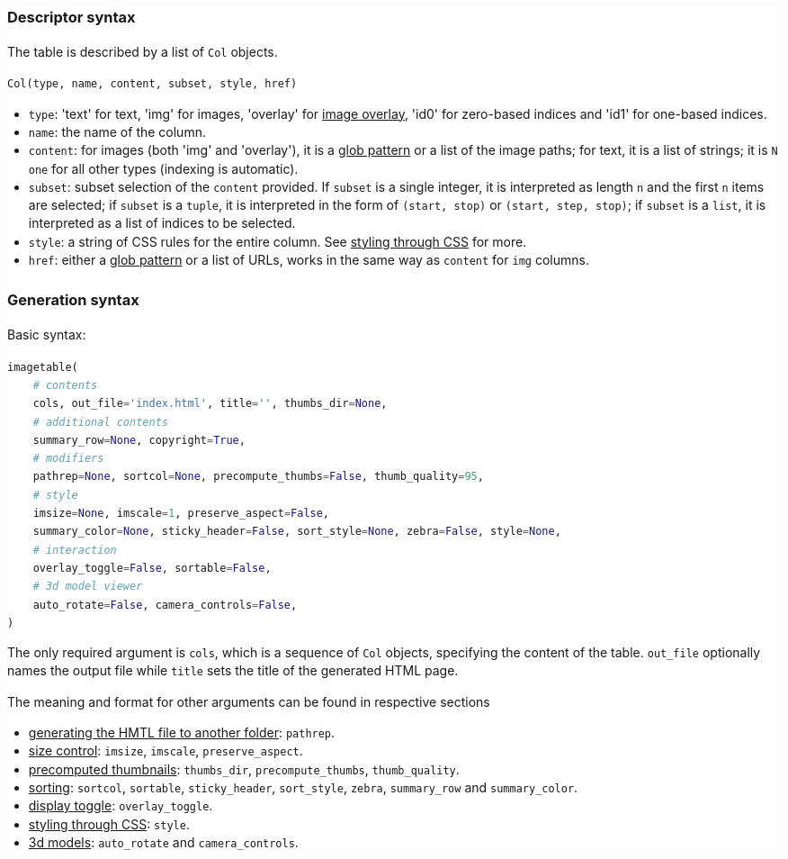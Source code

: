 ### Descriptor syntax

The table is described by a list of `Col` objects. 
```
Col(type, name, content, subset, style, href)
```
- `type`: 'text' for text, 'img' for images, 'overlay' for [image overlay](#image-overlay), 'id0' for zero-based indices and 'id1' for one-based indices.
- `name`: the name of the column.
- `content`: for images (both 'img' and 'overlay'), it is a [glob pattern](https://docs.python.org/3/library/glob.html) or a list of the image paths; for text, it is a list of strings; it is `None` for all other types (indexing is automatic).
- `subset`: subset selection of the `content` provided. If `subset` is a single integer, it is interpreted as length `n` and the first `n` items are selected; if `subset` is a `tuple`, it is interpreted in the form of `(start, stop)` or `(start, step, stop)`; if `subset` is a `list`, it is interpreted as a list of indices to be selected.
- `style`: a string of CSS rules for the entire column. See [styling through CSS](#styling-through-CSS) for more.
- `href`: either a [glob pattern](https://docs.python.org/3/library/glob.html) or a list of URLs, works in the same way as `content` for `img` columns.

### Generation syntax

Basic syntax:
```python
imagetable(
    # contents
    cols, out_file='index.html', title='', thumbs_dir=None,
    # additional contents
    summary_row=None, copyright=True,
    # modifiers
    pathrep=None, sortcol=None, precompute_thumbs=False, thumb_quality=95,
    # style
    imsize=None, imscale=1, preserve_aspect=False,
    summary_color=None, sticky_header=False, sort_style=None, zebra=False, style=None,
    # interaction
    overlay_toggle=False, sortable=False,
    # 3d model viewer
    auto_rotate=False, camera_controls=False,
)
```
The only required argument is `cols`, which is a sequence of `Col` objects, specifying the content of the table. `out_file` optionally names the output file while `title` sets the title of the generated HTML page.

The meaning and format for other arguments can be found in respective sections
- [generating the HMTL file to another folder](#search-path-and-publish-path): `pathrep`.
- [size control](#size-control): `imsize`, `imscale`, `preserve_aspect`.
- [precomputed thumbnails](#precomputed-thumbnails): `thumbs_dir`, `precompute_thumbs`, `thumb_quality`.
- [sorting](#sorting): `sortcol`, `sortable`, `sticky_header`, `sort_style`, `zebra`, `summary_row` and `summary_color`.
- [display toggle](#display-toggle): `overlay_toggle`.
- [styling through CSS](#styling-through-CSS): `style`.
- [3d models](#3d-models): `auto_rotate` and `camera_controls`.
